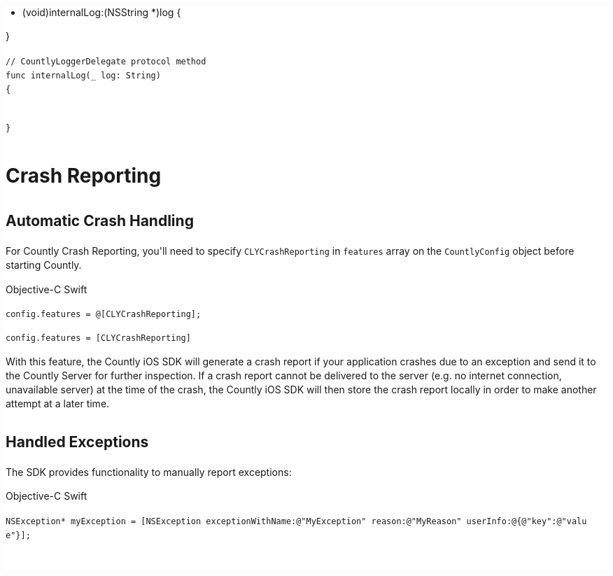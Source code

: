 - (void)internalLog:(NSString *)log
{

}
</code></pre>
  </div>
  <div class="tab is-hidden">
    <pre><code class="swift">// CountlyLoggerDelegate protocol method
func internalLog(_ log: String)
{

}
</code></pre>
  </div>
</div>
<h1 id="h_01HAVHW0RNQ5ESJGQW3FFQBDHV">Crash Reporting</h1>
<h2 id="h_01HAVHW0RNZJFE1FFPKJRCEFWA">Automatic Crash Handling</h2>
<p>
  <span style="font-weight: 400;">For Countly Crash Reporting, you'll need to specify <code>CLYCrashReporting</code> in <code>features</code></span><span style="font-weight: 400;"> array on the <code>CountlyConfig</code></span><span style="font-weight: 400;"> object before starting Countly.</span>
</p>
<div class="tabs">
  <div class="tabs-menu">
    <span class="tabs-link is-active">Objective-C</span>
    <span class="tabs-link">Swift</span>
  </div>
  <div class="tab">
    <pre><code class="objectivec">config.features = @[CLYCrashReporting];</code></pre>
  </div>
  <div class="tab is-hidden">
    <pre><code class="swift">config.features = [CLYCrashReporting]</code></pre>
  </div>
</div>
<p>
  <span style="font-weight: 400;">With this feature, the Countly iOS SDK will generate a crash report if your application crashes due to an exception and send it to the Countly Server for further inspection. If a crash report cannot be delivered to the server (e.g. no internet connection, unavailable server) at the time of the crash, the Countly iOS SDK will then store the crash report locally in order to make another attempt at a later time.</span>
</p>
<h2 id="h_01HAVHW0RNJ4KRJ6NY8GBXFN93">Handled Exceptions</h2>
<p>
  <span style="font-weight: 400;">The SDK provides functionality to manually report exceptions:</span>
</p>
<div class="tabs">
  <div class="tabs-menu">
    <span class="tabs-link is-active">Objective-C</span>
    <span class="tabs-link">Swift</span>
  </div>
  <div class="tab">
    <pre><code class="objectivec">NSException* myException = [NSException exceptionWithName:@"MyException" reason:@"MyReason" userInfo:@{@"key":@"value"}];
